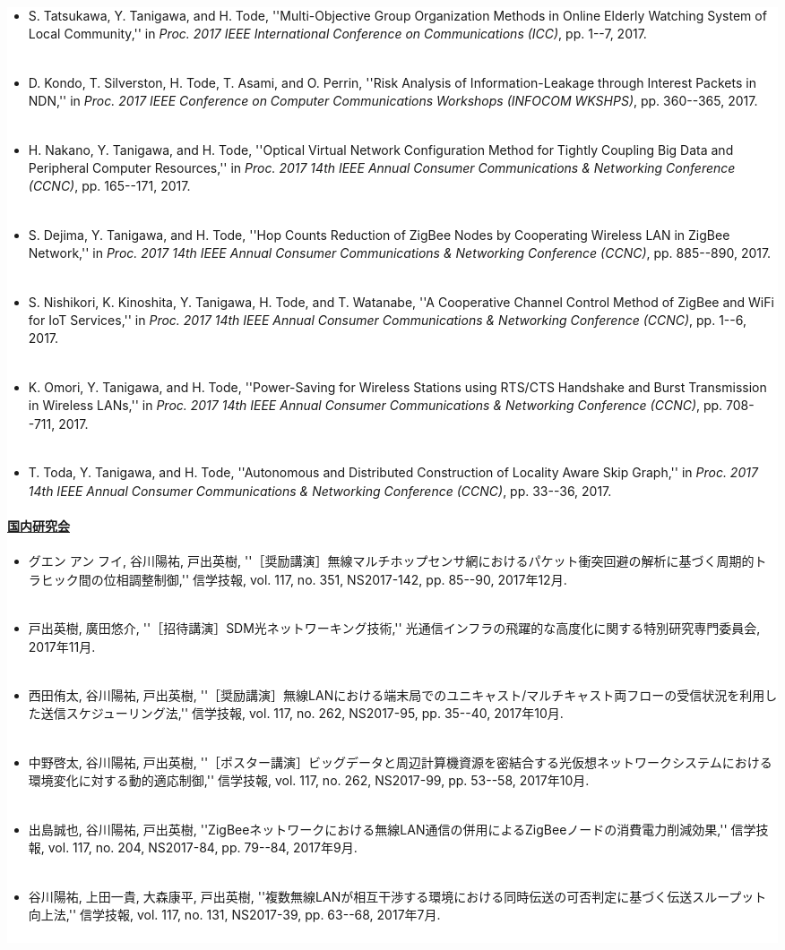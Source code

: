 * S. Tatsukawa, Y. Tanigawa, and H. Tode, ''Multi-Objective Group Organization Methods in Online Elderly Watching System of Local Community,'' in *Proc. 2017 IEEE International Conference on Communications (ICC)*, pp. 1--7, 2017.
<br><br>

* D. Kondo, T. Silverston, H. Tode, T. Asami, and O. Perrin, ''Risk Analysis of Information-Leakage through Interest Packets in NDN,'' in *Proc. 2017 IEEE Conference on Computer Communications Workshops (INFOCOM WKSHPS)*, pp. 360--365, 2017.
<br><br>

* H. Nakano, Y. Tanigawa, and H. Tode, ''Optical Virtual Network Configuration Method for Tightly Coupling Big Data and Peripheral Computer Resources,'' in *Proc. 2017 14th IEEE Annual Consumer Communications & Networking Conference (CCNC)*, pp. 165--171, 2017.
<br><br>

* S. Dejima, Y. Tanigawa, and H. Tode, ''Hop Counts Reduction of ZigBee Nodes by Cooperating Wireless LAN in ZigBee Network,'' in *Proc. 2017 14th IEEE Annual Consumer Communications & Networking Conference (CCNC)*, pp. 885--890, 2017.
<br><br>

* S. Nishikori, K. Kinoshita, Y. Tanigawa, H. Tode, and T. Watanabe, ''A Cooperative Channel Control Method of ZigBee and WiFi for IoT Services,'' in *Proc. 2017 14th IEEE Annual Consumer Communications & Networking Conference (CCNC)*, pp. 1--6, 2017.
<br><br>

* K. Omori, Y. Tanigawa, and H. Tode, ''Power-Saving for Wireless Stations using RTS/CTS Handshake and Burst Transmission in Wireless LANs,'' in *Proc. 2017 14th IEEE Annual Consumer Communications & Networking Conference (CCNC)*, pp. 708--711, 2017.
<br><br>

* T. Toda, Y. Tanigawa, and H. Tode, ''Autonomous and Distributed Construction of Locality Aware Skip Graph,'' in *Proc. 2017 14th IEEE Annual Consumer Communications & Networking Conference (CCNC)*, pp. 33--36, 2017.

#### <u>国内研究会</u>
* グエン アン フイ, 谷川陽祐, 戸出英樹, ''［奨励講演］無線マルチホップセンサ網におけるパケット衝突回避の解析に基づく周期的トラヒック間の位相調整制御,'' 信学技報, vol. 117, no. 351, NS2017-142, pp. 85--90, 2017年12月.
<br><br>

* 戸出英樹, 廣田悠介, ''［招待講演］SDM光ネットワーキング技術,'' 光通信インフラの飛躍的な高度化に関する特別研究専門委員会, 2017年11月.
<br><br>

* 西田侑太, 谷川陽祐, 戸出英樹, ''［奨励講演］無線LANにおける端末局でのユニキャスト/マルチキャスト両フローの受信状況を利用した送信スケジューリング法,'' 信学技報, vol. 117, no. 262, NS2017-95, pp. 35--40, 2017年10月.
<br><br>

* 中野啓太, 谷川陽祐, 戸出英樹, ''［ポスター講演］ビッグデータと周辺計算機資源を密結合する光仮想ネットワークシステムにおける環境変化に対する動的適応制御,'' 信学技報, vol. 117, no. 262, NS2017-99, pp. 53--58, 2017年10月.
<br><br>

* 出島誠也, 谷川陽祐, 戸出英樹, ''ZigBeeネットワークにおける無線LAN通信の併用によるZigBeeノードの消費電力削減効果,'' 信学技報, vol. 117, no. 204, NS2017-84, pp. 79--84, 2017年9月.
<br><br>

* 谷川陽祐, 上田一貴, 大森康平, 戸出英樹, ''複数無線LANが相互干渉する環境における同時伝送の可否判定に基づく伝送スループット向上法,'' 信学技報, vol. 117, no. 131, NS2017-39, pp. 63--68, 2017年7月.
<br><br>
